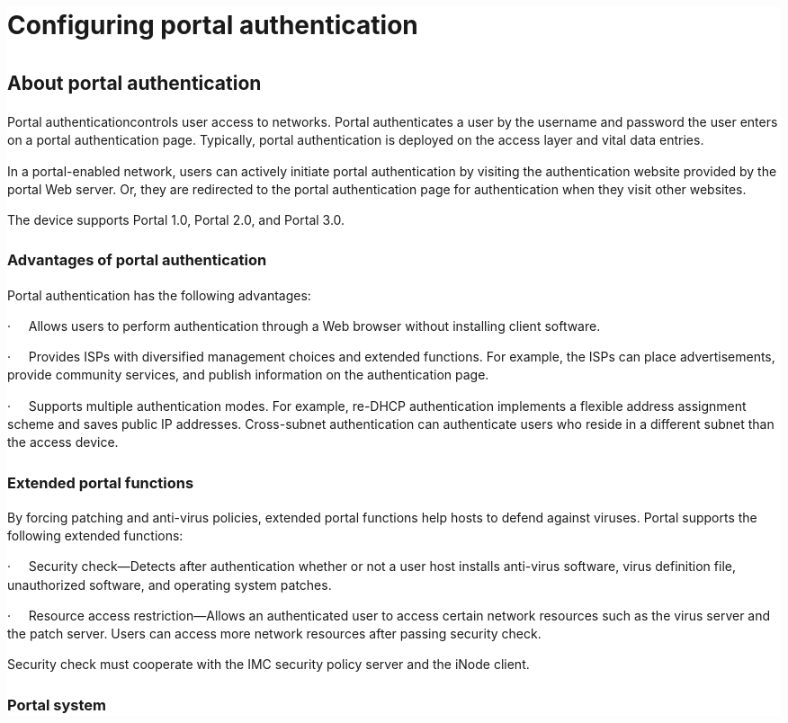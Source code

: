 
# Configuring portal authentication

## About portal authentication

Portal authenticationcontrols user
access to networks. Portal authenticates a user by the username and password
the user enters on a portal authentication page. Typically, portal
authentication is deployed on the access layer and vital data entries.

In a portal-enabled network, users can
actively initiate portal authentication by visiting the authentication website
provided by the portal Web server. Or, they are redirected to the portal
authentication page for authentication when they visit other websites.

The device supports Portal 1.0, Portal 2.0,
and Portal 3.0.

### Advantages of portal authentication

Portal authentication has the following
advantages:

·     Allows users to perform authentication through a
Web browser without installing client software.

·     Provides ISPs with diversified management
choices and extended functions. For example, the ISPs can place advertisements,
provide community services, and publish information on the authentication page.

·     Supports multiple authentication modes. For
example, re-DHCP authentication implements a flexible address assignment scheme
and saves public IP addresses. Cross-subnet authentication can authenticate
users who reside in a different subnet than the access device.

### Extended portal functions

By forcing patching and anti-virus
policies, extended portal functions help hosts to defend against viruses. Portal
supports the following extended functions:

·     Security check—Detects after authentication whether or not a user host installs
anti-virus software, virus definition file, unauthorized software, and
operating system patches.

·     Resource access restriction—Allows an authenticated user to access certain network resources
such as the virus server and the patch server. Users can access more network resources
after passing security check.

Security check must cooperate with the IMC
security policy server and the iNode client.

### Portal system
